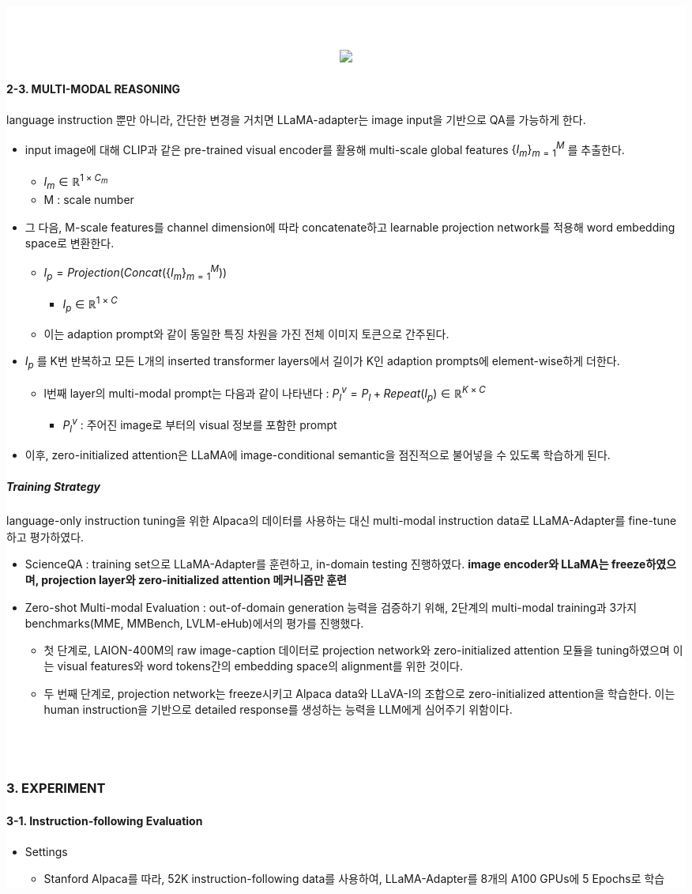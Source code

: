 <br></br>

<div align="center"><img src="https://github.com/user-attachments/assets/1b90dc07-1629-43ae-90aa-cd8c96c4ec28" width="70%"></img></div>

#### 2-3. MULTI-MODAL REASONING

language instruction 뿐만 아니라, 간단한 변경을 거치면 LLaMA-adapter는 image input을 기반으로 QA를 가능하게 한다.

- input image에 대해 CLIP과 같은 pre-trained visual encoder를 활용해 multi-scale global features $\{I_m \}^M_{m=1}$ 를 추출한다.

  - $I_m \in \mathbb{R}^{1 \times C_m}$
  - M : scale number

- 그 다음, M-scale features를 channel dimension에 따라 concatenate하고 learnable projection network를 적용해 word embedding space로 변환한다.

  - $I_p = Projection(Concat(\{I_m \}^M_{m=1}))$

    - $I_p \in \mathbb{R}^{1 \times C}$

  - 이는 adaption prompt와 같이 동일한 특징 차원을 가진 전체 이미지 토큰으로 간주된다.

- $I_p$ 를 K번 반복하고 모든 L개의 inserted transformer layers에서 길이가 K인 adaption prompts에 element-wise하게 더한다.

  - l번째 layer의 multi-modal prompt는 다음과 같이 나타낸다 : $P^v_l = P_l + Repeat(I_p) \in \mathbb{R}^{K \times C}$

    - $P^v_l$ : 주어진 image로 부터의 visual 정보를 포함한 prompt

- 이후, zero-initialized attention은 LLaMA에 image-conditional semantic을 점진적으로 불어넣을 수 있도록 학습하게 된다.

##### Training Strategy

language-only instruction tuning을 위한 Alpaca의 데이터를 사용하는 대신 multi-modal instruction data로 LLaMA-Adapter를 fine-tune하고 평가하였다.

- ScienceQA : training set으로 LLaMA-Adapter를 훈련하고, in-domain testing 진행하였다. **image encoder와 LLaMA는 freeze하였으며, projection layer와 zero-initialized attention 메커니즘만 훈련**

- Zero-shot Multi-modal Evaluation : out-of-domain generation 능력을 검증하기 위해, 2단계의 multi-modal training과 3가지 benchmarks(MME, MMBench, LVLM-eHub)에서의 평가를 진행했다.

  - 첫 단계로, LAION-400M의 raw image-caption 데이터로 projection network와 zero-initialized attention 모듈을 tuning하였으며 이는 visual features와 word tokens간의 embedding space의 alignment를 위한 것이다.

  - 두 번째 단계로, projection network는 freeze시키고 Alpaca data와 LLaVA-I의 조합으로 zero-initialized attention을 학습한다. 이는 human instruction을 기반으로 detailed response를 생성하는 능력을 LLM에게 심어주기 위함이다.

<br></br>

### 3. EXPERIMENT

#### 3-1. Instruction-following Evaluation

- Settings

  - Stanford Alpaca를 따라, 52K instruction-following data를 사용하여, LLaMA-Adapter를 8개의 A100 GPUs에 5 Epochs로 학습

